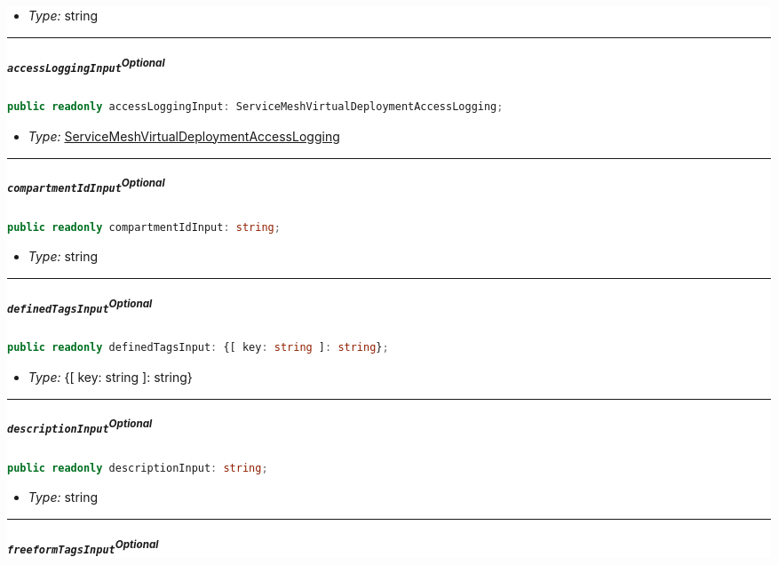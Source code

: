 - *Type:* string

---

##### `accessLoggingInput`<sup>Optional</sup> <a name="accessLoggingInput" id="rhizo-co-terraform-provider-oci.serviceMeshVirtualDeployment.ServiceMeshVirtualDeployment.property.accessLoggingInput"></a>

```typescript
public readonly accessLoggingInput: ServiceMeshVirtualDeploymentAccessLogging;
```

- *Type:* <a href="#rhizo-co-terraform-provider-oci.serviceMeshVirtualDeployment.ServiceMeshVirtualDeploymentAccessLogging">ServiceMeshVirtualDeploymentAccessLogging</a>

---

##### `compartmentIdInput`<sup>Optional</sup> <a name="compartmentIdInput" id="rhizo-co-terraform-provider-oci.serviceMeshVirtualDeployment.ServiceMeshVirtualDeployment.property.compartmentIdInput"></a>

```typescript
public readonly compartmentIdInput: string;
```

- *Type:* string

---

##### `definedTagsInput`<sup>Optional</sup> <a name="definedTagsInput" id="rhizo-co-terraform-provider-oci.serviceMeshVirtualDeployment.ServiceMeshVirtualDeployment.property.definedTagsInput"></a>

```typescript
public readonly definedTagsInput: {[ key: string ]: string};
```

- *Type:* {[ key: string ]: string}

---

##### `descriptionInput`<sup>Optional</sup> <a name="descriptionInput" id="rhizo-co-terraform-provider-oci.serviceMeshVirtualDeployment.ServiceMeshVirtualDeployment.property.descriptionInput"></a>

```typescript
public readonly descriptionInput: string;
```

- *Type:* string

---

##### `freeformTagsInput`<sup>Optional</sup> <a name="freeformTagsInput" id="rhizo-co-terraform-provider-oci.serviceMeshVirtualDeployment.ServiceMeshVirtualDeployment.property.freeformTagsInput"></a>

